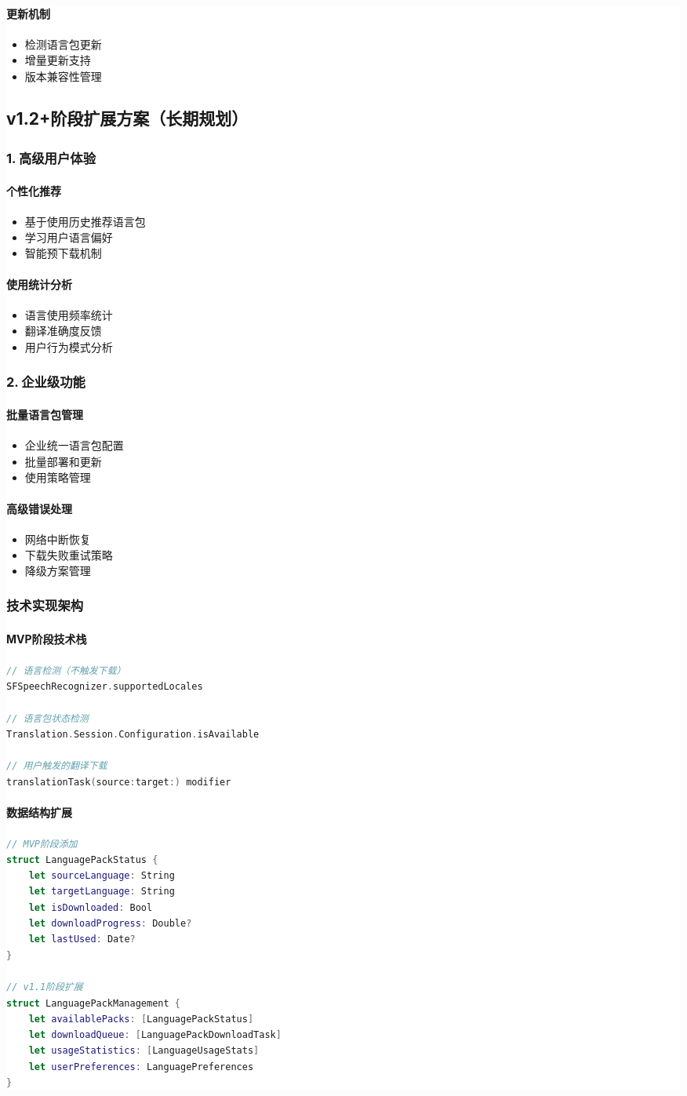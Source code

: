 #### **更新机制**
- 检测语言包更新
- 增量更新支持
- 版本兼容性管理

## **v1.2+阶段扩展方案**（长期规划）

### **1. 高级用户体验**

#### **个性化推荐**
- 基于使用历史推荐语言包
- 学习用户语言偏好
- 智能预下载机制

#### **使用统计分析**
- 语言使用频率统计
- 翻译准确度反馈
- 用户行为模式分析

### **2. 企业级功能**

#### **批量语言包管理**
- 企业统一语言包配置
- 批量部署和更新
- 使用策略管理

#### **高级错误处理**
- 网络中断恢复
- 下载失败重试策略
- 降级方案管理

### **技术实现架构**

#### **MVP阶段技术栈**
```swift
// 语言检测（不触发下载）
SFSpeechRecognizer.supportedLocales

// 语言包状态检测
Translation.Session.Configuration.isAvailable

// 用户触发的翻译下载
translationTask(source:target:) modifier
```

#### **数据结构扩展**
```swift
// MVP阶段添加
struct LanguagePackStatus {
    let sourceLanguage: String
    let targetLanguage: String
    let isDownloaded: Bool
    let downloadProgress: Double?
    let lastUsed: Date?
}

// v1.1阶段扩展
struct LanguagePackManagement {
    let availablePacks: [LanguagePackStatus]
    let downloadQueue: [LanguagePackDownloadTask]
    let usageStatistics: [LanguageUsageStats]
    let userPreferences: LanguagePreferences
}
```